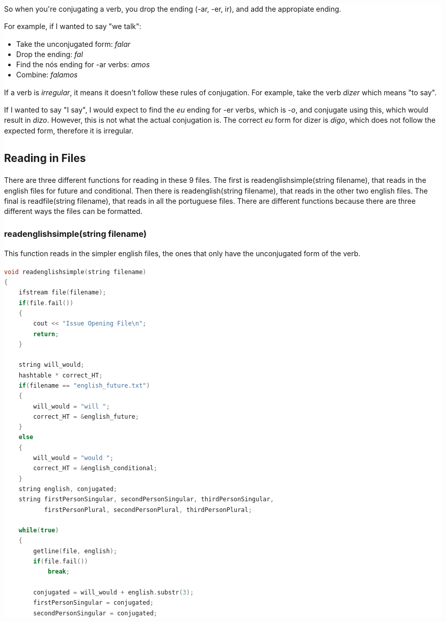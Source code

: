 So when you're conjugating a verb, you drop the ending (-ar, -er, ir), and add the appropiate ending. 

For example, if I wanted to say "we talk":

* Take the unconjugated form: *falar*
* Drop the ending: *fal*
* Find the nós ending for -ar verbs: *amos*
* Combine: *falamos* 

If a verb is *irregular*, it means it doesn't follow these rules of conjugation. For example, take the verb *dizer* which means  "to say". 

If I wanted to say "I say", I would expect to find the *eu* ending for -er verbs, which is *-o*, and conjugate using this, which would result in *dizo*. However, this is not what the actual conjugation is. The correct *eu* form for dizer is *digo*, which does not follow the expected form, therefore it is irregular. 

## Reading in Files

There are three different functions for reading in these 9 files. The first is readenglishsimple(string filename), that reads in the english files for future and conditional. Then there is readenglish(string filename), that reads in the other two english files. The final is readfile(string filename), that reads in all the portuguese files. There are different functions because there are three different ways the files can be formatted. 

### readenglishsimple(string filename)

This function reads in the simpler english files, the ones that only have the unconjugated form of the verb.

```cpp
void readenglishsimple(string filename)
{
    ifstream file(filename);
    if(file.fail())
    {
        cout << "Issue Opening File\n";
        return;
    }

    string will_would;
    hashtable * correct_HT;
    if(filename == "english_future.txt")
    {
        will_would = "will ";
        correct_HT = &english_future;
    }
    else
    {
        will_would = "would ";
        correct_HT = &english_conditional;
    }
    string english, conjugated;
    string firstPersonSingular, secondPersonSingular, thirdPersonSingular,
           firstPersonPlural, secondPersonPlural, thirdPersonPlural;

    while(true)
    {
        getline(file, english);
        if(file.fail())
            break;

        conjugated = will_would + english.substr(3);
        firstPersonSingular = conjugated;
        secondPersonSingular = conjugated;
```